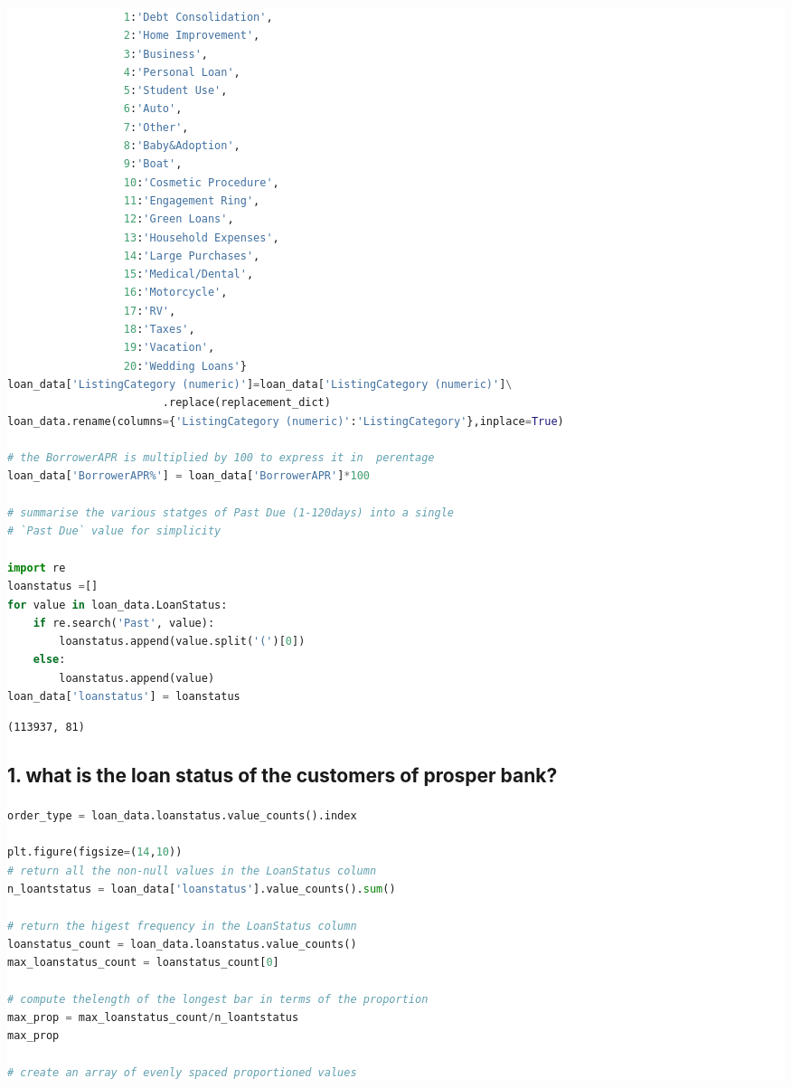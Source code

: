 ```python
                  1:'Debt Consolidation',
                  2:'Home Improvement',
                  3:'Business',
                  4:'Personal Loan',
                  5:'Student Use',
                  6:'Auto',
                  7:'Other',
                  8:'Baby&Adoption',
                  9:'Boat',
                  10:'Cosmetic Procedure',
                  11:'Engagement Ring',
                  12:'Green Loans',
                  13:'Household Expenses',
                  14:'Large Purchases',
                  15:'Medical/Dental',
                  16:'Motorcycle',
                  17:'RV',
                  18:'Taxes',
                  19:'Vacation',
                  20:'Wedding Loans'}
loan_data['ListingCategory (numeric)']=loan_data['ListingCategory (numeric)']\
                        .replace(replacement_dict)
loan_data.rename(columns={'ListingCategory (numeric)':'ListingCategory'},inplace=True)

# the BorrowerAPR is multiplied by 100 to express it in  perentage
loan_data['BorrowerAPR%'] = loan_data['BorrowerAPR']*100

# summarise the various statges of Past Due (1-120days) into a single 
# `Past Due` value for simplicity

import re
loanstatus =[]
for value in loan_data.LoanStatus:
    if re.search('Past', value):
        loanstatus.append(value.split('(')[0])
    else:
        loanstatus.append(value)
loan_data['loanstatus'] = loanstatus

```

    (113937, 81)


## 1. what is the loan status  of the customers of prosper bank?



```python
order_type = loan_data.loanstatus.value_counts().index

plt.figure(figsize=(14,10))
# return all the non-null values in the LoanStatus column 
n_loantstatus = loan_data['loanstatus'].value_counts().sum()

# return the higest frequency in the LoanStatus column
loanstatus_count = loan_data.loanstatus.value_counts()
max_loanstatus_count = loanstatus_count[0]

# compute thelength of the longest bar in terms of the proportion
max_prop = max_loanstatus_count/n_loantstatus
max_prop

# create an array of evenly spaced proportioned values
```
